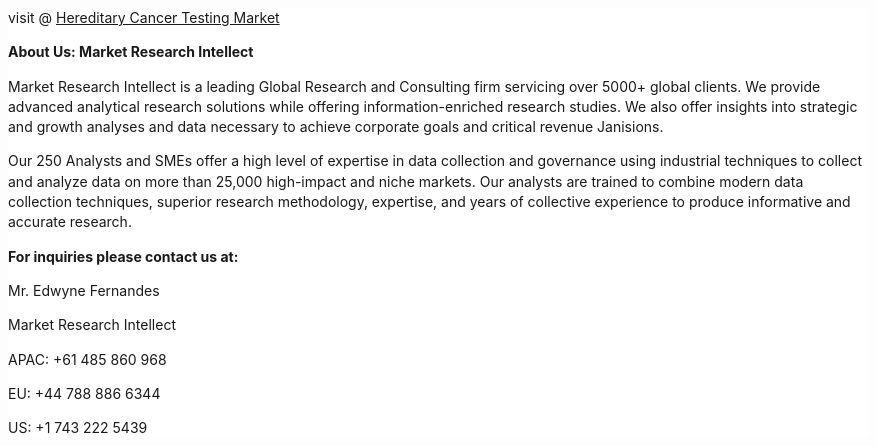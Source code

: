 visit&nbsp;@</strong>&nbsp;</span><span class="font-[700]"><a href="https://www.marketresearchintellect.com/product/global-hereditary-cancer-testing-market/?utm_source=Linkedin&utm_medium=838" target="_blank" data-tracking-control-name="article-ssr-frontend-pulse_little-text-block" data-tracking-will-navigate="" data-test-link="">Hereditary Cancer Testing Market</a></span></p><p><strong><span class="font-[700]">About Us: Market Research Intellect</span></strong></p><p><span class="">Market Research Intellect is a leading Global Research and Consulting firm servicing over 5000+ global clients. We provide advanced analytical research solutions while offering information-enriched research studies.&nbsp;</span>We also offer insights into strategic and growth analyses and data necessary to achieve corporate goals and critical revenue Janisions.</p><p><span class="">Our 250 Analysts and SMEs offer a high level of expertise in data collection and governance using industrial techniques to collect and analyze data on more than 25,000 high-impact and niche markets. Our analysts are trained to combine modern data collection techniques, superior research methodology, expertise, and years of collective experience to produce informative and accurate research.</span></p><p><strong>For inquiries please contact us at:</strong></p><p>Mr. Edwyne Fernandes</p><p>Market Research Intellect</p><p>APAC: +61 485 860 968</p><p>EU: +44 788 886 6344</p><p>US: +1 743 222 5439</p>
